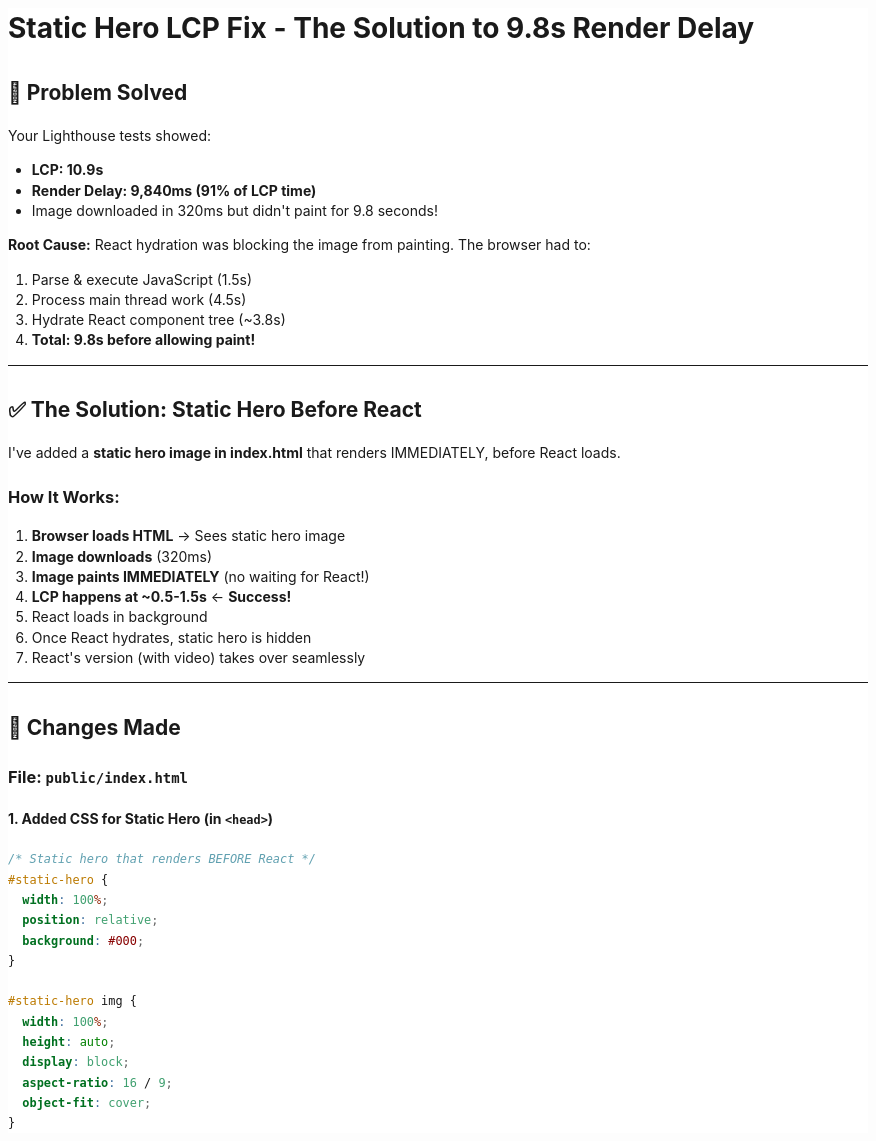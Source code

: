 # Static Hero LCP Fix - The Solution to 9.8s Render Delay

## 🎯 Problem Solved

Your Lighthouse tests showed:
- **LCP: 10.9s**
- **Render Delay: 9,840ms (91% of LCP time)**
- Image downloaded in 320ms but didn't paint for 9.8 seconds!

**Root Cause:** React hydration was blocking the image from painting. The browser had to:
1. Parse & execute JavaScript (1.5s)
2. Process main thread work (4.5s)
3. Hydrate React component tree (~3.8s)
4. **Total: 9.8s before allowing paint!**

---

## ✅ The Solution: Static Hero Before React

I've added a **static hero image in index.html** that renders IMMEDIATELY, before React loads.

### How It Works:

1. **Browser loads HTML** → Sees static hero image
2. **Image downloads** (320ms)
3. **Image paints IMMEDIATELY** (no waiting for React!)
4. **LCP happens at ~0.5-1.5s** ← **Success!**
5. React loads in background
6. Once React hydrates, static hero is hidden
7. React's version (with video) takes over seamlessly

---

## 📝 Changes Made

### File: `public/index.html`

#### 1. Added CSS for Static Hero (in `<head>`)

```css
/* Static hero that renders BEFORE React */
#static-hero {
  width: 100%;
  position: relative;
  background: #000;
}

#static-hero img {
  width: 100%;
  height: auto;
  display: block;
  aspect-ratio: 16 / 9;
  object-fit: cover;
}
```
